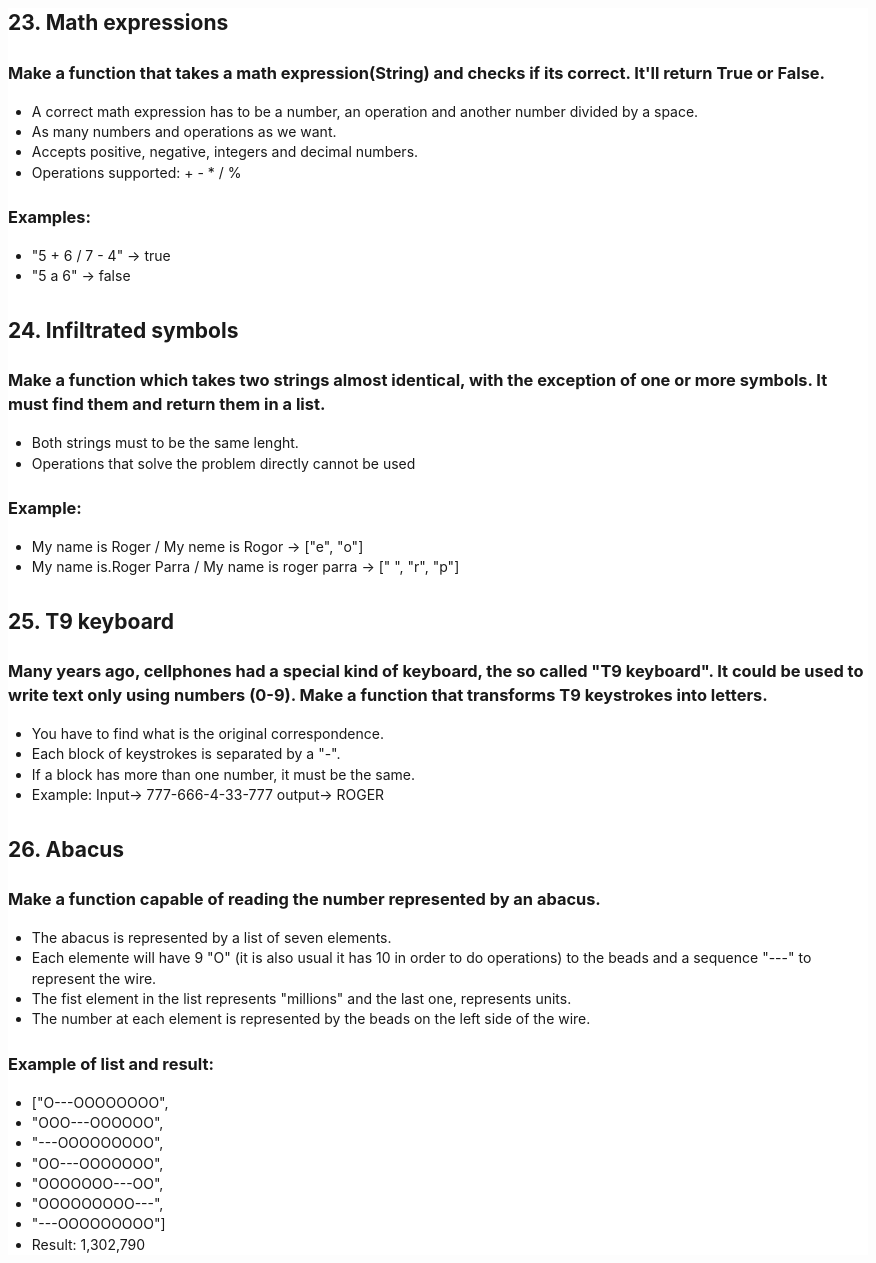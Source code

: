## 23. Math expressions
### Make a function that takes a math expression(String) and checks if its correct. It'll return True or False.
* A correct math expression has to be a number, an operation and another number divided by a space.
* As many numbers and operations as we want.
* Accepts positive, negative, integers and decimal numbers.
* Operations supported: + - * / %
### Examples:
* "5 + 6 / 7 - 4" -> true
* "5 a 6" -> false

## 24. Infiltrated symbols
### Make a function which takes two strings almost identical, with the exception of one or more symbols. It must find them and return them in a list.
* Both strings must to be the same lenght.
* Operations that solve the problem directly cannot be used
### Example:
* My name is Roger / My neme is Rogor -> ["e", "o"]
* My name is.Roger Parra / My name is roger parra -> [" ", "r", "p"]

## 25. T9 keyboard
### Many years ago, cellphones had a special kind of keyboard, the so called "T9 keyboard". It could be used to write text only using numbers (0-9). Make a function that transforms T9 keystrokes into letters.
* You have to find what is the original correspondence.
* Each block of keystrokes is separated by a "-".
* If a block has more than one number, it must be the same.
* Example: Input-> 777-666-4-33-777 output-> ROGER

## 26. Abacus
### Make a function capable of reading the number represented by an abacus.
* The abacus is represented by a list of seven elements.
* Each elemente will have 9 "O" (it is also usual it has 10 in order to do operations) to the beads and a sequence "---" to represent the wire.
* The fist element in the list represents "millions" and the last one, represents units.
* The number at each element is represented by the beads on the left side of the wire.
### Example of list and result:
* ["O---OOOOOOOO",
*  "OOO---OOOOOO",
*  "---OOOOOOOOO",
*  "OO---OOOOOOO",
*  "OOOOOOO---OO",
*  "OOOOOOOOO---",
*  "---OOOOOOOOO"]
*  Result: 1,302,790
 
